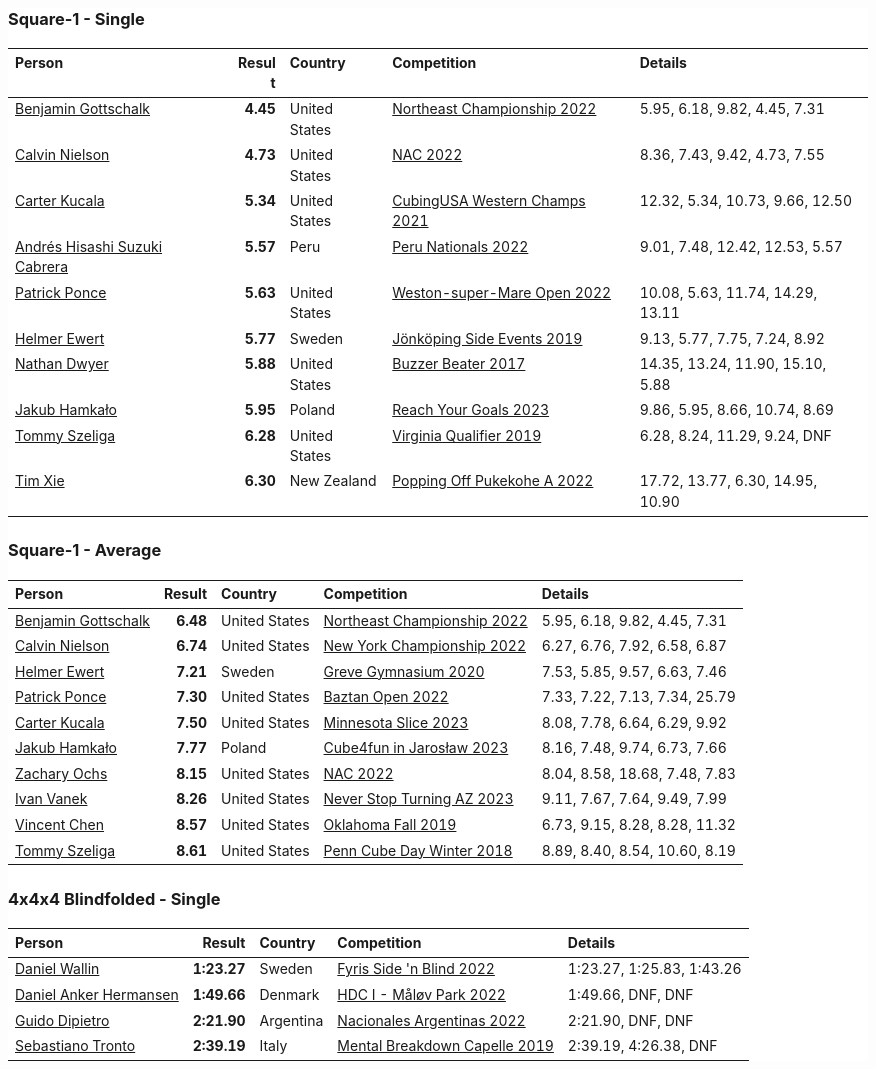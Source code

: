 ### Square-1 - Single

| Person | Result | Country | Competition | Details |
| :--- | ---: | :--- | :--- | :--- |
| [Benjamin Gottschalk](https://www.worldcubeassociation.org/persons/2016GOTT01) | **4.45** | United States | [Northeast Championship 2022](https://www.worldcubeassociation.org/competitions/NortheastChampionship2022) | 5.95, 6.18, 9.82, 4.45, 7.31 |
| [Calvin Nielson](https://www.worldcubeassociation.org/persons/2014NIEL03) | **4.73** | United States | [NAC 2022](https://www.worldcubeassociation.org/competitions/NAC2022) | 8.36, 7.43, 9.42, 4.73, 7.55 |
| [Carter Kucala](https://www.worldcubeassociation.org/persons/2015KUCA01) | **5.34** | United States | [CubingUSA Western Champs 2021](https://www.worldcubeassociation.org/competitions/CubingUSAWesternChampionship2021) | 12.32, 5.34, 10.73, 9.66, 12.50 |
| [Andrés Hisashi Suzuki Cabrera](https://www.worldcubeassociation.org/persons/2016SUZU03) | **5.57** | Peru | [Peru Nationals 2022](https://www.worldcubeassociation.org/competitions/PeruNationals2022) | 9.01, 7.48, 12.42, 12.53, 5.57 |
| [Patrick Ponce](https://www.worldcubeassociation.org/persons/2012PONC02) | **5.63** | United States | [Weston-super-Mare Open 2022](https://www.worldcubeassociation.org/competitions/WestonsuperMareOpen2022) | 10.08, 5.63, 11.74, 14.29, 13.11 |
| [Helmer Ewert](https://www.worldcubeassociation.org/persons/2015EWER01) | **5.77** | Sweden | [Jönköping Side Events 2019](https://www.worldcubeassociation.org/competitions/JonkopingSideEvents2019) | 9.13, 5.77, 7.75, 7.24, 8.92 |
| [Nathan Dwyer](https://www.worldcubeassociation.org/persons/2011DWYE02) | **5.88** | United States | [Buzzer Beater 2017](https://www.worldcubeassociation.org/competitions/BuzzerBeater2017) | 14.35, 13.24, 11.90, 15.10, 5.88 |
| [Jakub Hamkało](https://www.worldcubeassociation.org/persons/2018HAMK01) | **5.95** | Poland | [Reach Your Goals 2023](https://www.worldcubeassociation.org/competitions/ReachYourGoalsWroclaw2023) | 9.86, 5.95, 8.66, 10.74, 8.69 |
| [Tommy Szeliga](https://www.worldcubeassociation.org/persons/2012SZEL01) | **6.28** | United States | [Virginia Qualifier 2019](https://www.worldcubeassociation.org/competitions/VirginiaQualifier2019) | 6.28, 8.24, 11.29, 9.24, DNF |
| [Tim Xie](https://www.worldcubeassociation.org/persons/2015XIET01) | **6.30** | New Zealand | [Popping Off Pukekohe A 2022](https://www.worldcubeassociation.org/competitions/PoppingOffPukekoheA2022) | 17.72, 13.77, 6.30, 14.95, 10.90 |

### Square-1 - Average

| Person | Result | Country | Competition | Details |
| :--- | ---: | :--- | :--- | :--- |
| [Benjamin Gottschalk](https://www.worldcubeassociation.org/persons/2016GOTT01) | **6.48** | United States | [Northeast Championship 2022](https://www.worldcubeassociation.org/competitions/NortheastChampionship2022) | 5.95, 6.18, 9.82, 4.45, 7.31 |
| [Calvin Nielson](https://www.worldcubeassociation.org/persons/2014NIEL03) | **6.74** | United States | [New York Championship 2022](https://www.worldcubeassociation.org/competitions/NewYorkChampionship2022) | 6.27, 6.76, 7.92, 6.58, 6.87 |
| [Helmer Ewert](https://www.worldcubeassociation.org/persons/2015EWER01) | **7.21** | Sweden | [Greve Gymnasium 2020](https://www.worldcubeassociation.org/competitions/GreveGymnasium2020) | 7.53, 5.85, 9.57, 6.63, 7.46 |
| [Patrick Ponce](https://www.worldcubeassociation.org/persons/2012PONC02) | **7.30** | United States | [Baztan Open 2022](https://www.worldcubeassociation.org/competitions/BaztanOpen2022) | 7.33, 7.22, 7.13, 7.34, 25.79 |
| [Carter Kucala](https://www.worldcubeassociation.org/persons/2015KUCA01) | **7.50** | United States | [Minnesota Slice 2023](https://www.worldcubeassociation.org/competitions/MinnesotaSlice2023) | 8.08, 7.78, 6.64, 6.29, 9.92 |
| [Jakub Hamkało](https://www.worldcubeassociation.org/persons/2018HAMK01) | **7.77** | Poland | [Cube4fun in Jarosław 2023](https://www.worldcubeassociation.org/competitions/Cube4funinJaroslaw2023) | 8.16, 7.48, 9.74, 6.73, 7.66 |
| [Zachary Ochs](https://www.worldcubeassociation.org/persons/2016OCHS01) | **8.15** | United States | [NAC 2022](https://www.worldcubeassociation.org/competitions/NAC2022) | 8.04, 8.58, 18.68, 7.48, 7.83 |
| [Ivan Vanek](https://www.worldcubeassociation.org/persons/2015VANE01) | **8.26** | United States | [Never Stop Turning AZ 2023](https://www.worldcubeassociation.org/competitions/NeverStopTurningAZ2023) | 9.11, 7.67, 7.64, 9.49, 7.99 |
| [Vincent Chen](https://www.worldcubeassociation.org/persons/2018CHEN17) | **8.57** | United States | [Oklahoma Fall 2019](https://www.worldcubeassociation.org/competitions/OklahomaFall2019) | 6.73, 9.15, 8.28, 8.28, 11.32 |
| [Tommy Szeliga](https://www.worldcubeassociation.org/persons/2012SZEL01) | **8.61** | United States | [Penn Cube Day Winter 2018](https://www.worldcubeassociation.org/competitions/PennCubeDayWinter2018) | 8.89, 8.40, 8.54, 10.60, 8.19 |

### 4x4x4 Blindfolded - Single

| Person | Result | Country | Competition | Details |
| :--- | ---: | :--- | :--- | :--- |
| [Daniel Wallin](https://www.worldcubeassociation.org/persons/2013WALL03) | **1:23.27** | Sweden | [Fyris Side 'n Blind 2022](https://www.worldcubeassociation.org/competitions/FyrisSidenBlind2022) | 1:23.27, 1:25.83, 1:43.26 |
| [Daniel Anker Hermansen](https://www.worldcubeassociation.org/persons/2017HERM01) | **1:49.66** | Denmark | [HDC I - Måløv Park 2022](https://www.worldcubeassociation.org/competitions/HDCIMalovPark2022) | 1:49.66, DNF, DNF |
| [Guido Dipietro](https://www.worldcubeassociation.org/persons/2013DIPI01) | **2:21.90** | Argentina | [Nacionales Argentinas 2022](https://www.worldcubeassociation.org/competitions/NacionalesArgentinas2022) | 2:21.90, DNF, DNF |
| [Sebastiano Tronto](https://www.worldcubeassociation.org/persons/2011TRON02) | **2:39.19** | Italy | [Mental Breakdown Capelle 2019](https://www.worldcubeassociation.org/competitions/MentalBreakdownCapelle2019) | 2:39.19, 4:26.38, DNF |